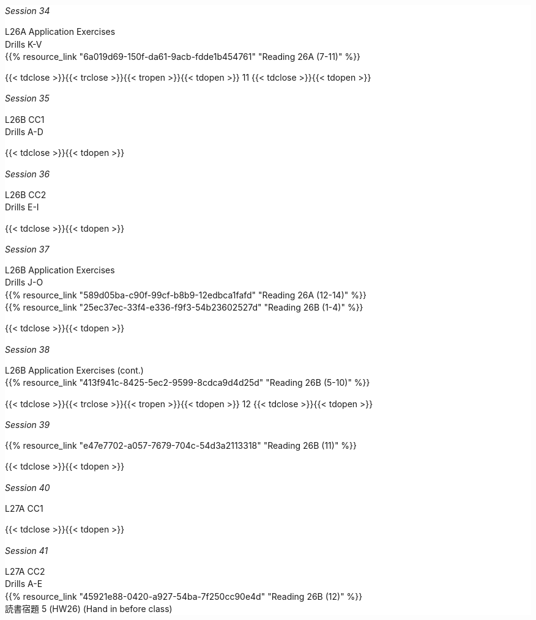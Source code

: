 *Session 34*

L26A Application Exercises   
Drills K-V   
{{% resource_link "6a019d69-150f-da61-9acb-fdde1b454761" "Reading 26A (7-11)" %}}

{{< tdclose >}}{{< trclose >}}{{< tropen >}}{{< tdopen >}}
11
{{< tdclose >}}{{< tdopen >}}

*Session 35*

L26B CC1   
Drills A-D

{{< tdclose >}}{{< tdopen >}}

*Session 36*

L26B CC2   
Drills E-I

{{< tdclose >}}{{< tdopen >}}

*Session 37*

L26B Application Exercises   
Drills J-O   
{{% resource_link "589d05ba-c90f-99cf-b8b9-12edbca1fafd" "Reading 26A (12-14)" %}}   
{{% resource_link "25ec37ec-33f4-e336-f9f3-54b23602527d" "Reading 26B (1-4)" %}}

{{< tdclose >}}{{< tdopen >}}

*Session 38*

L26B Application Exercises (cont.)   
{{% resource_link "413f941c-8425-5ec2-9599-8cdca9d4d25d" "Reading 26B (5-10)" %}}

{{< tdclose >}}{{< trclose >}}{{< tropen >}}{{< tdopen >}}
12
{{< tdclose >}}{{< tdopen >}}

*Session 39*

{{% resource_link "e47e7702-a057-7679-704c-54d3a2113318" "Reading 26B (11)" %}}

{{< tdclose >}}{{< tdopen >}}

*Session 40*

L27A CC1

{{< tdclose >}}{{< tdopen >}}

*Session 41*

L27A CC2   
Drills A-E   
{{% resource_link "45921e88-0420-a927-54ba-7f250cc90e4d" "Reading 26B (12)" %}}   
読書宿題 5 (HW26) (Hand in before class)
